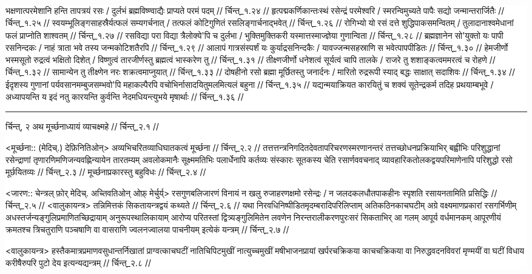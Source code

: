 भक्षणात्परमेशानि हन्ति तापत्रयं रसः /
दुर्लभं ब्रह्मविष्ण्वाद्यैः प्राप्यते परमं पदम् // र्चिन्त्_१.२४ //
हृत्पद्मकर्णिकान्तःस्थं रसेन्द्रं परमेश्वरि /
स्मरन्विमुच्यते पापैः सद्यो जन्मान्तरार्जितैः // र्चिन्त्_१.२५ //
स्वयम्भूलिङ्गसाहस्रैर्यत्फलं सम्यगर्चनात् /
तत्फलं कोटिगुणितं रसलिङ्गार्चनाद्भवेत् // र्चिन्त्_१.२६ //
रोगिभ्यो यो रसं दत्ते शुद्धिपाकसमन्वितम् /
तुलादानाश्वमेधानां फलं प्राप्नोति शाश्वतम् // र्चिन्त्_१.२७ //
रसविद्या परा विद्या त्रैलोक्ये'पि च दुर्लभा /
भुक्तिमुक्तिकरी यस्मात्तस्माज्ज्ञेया गुणान्विता // र्चिन्त्_१.२८ //
ब्रह्मज्ञानेन सो'युक्तो यः पापी रसनिन्दकः /
नाहं त्राता भवे तस्य जन्मकोटिशतैरपि // र्चिन्त्_१.२९ //
आलापं गात्रसंस्पर्शं यः कुर्याद्रसनिन्दकैः /
यावज्जन्मसहस्राणि स भवेत्पापपीडितः // र्चिन्त्_१.३० //
हेमजीर्णो भस्मसूतो रुद्रत्वं भक्षितो दिशेत् /
विष्णुत्वं तारजीर्णस्तु ब्रह्मत्वं भास्करेण तु // र्चिन्त्_१.३१ //
तीक्ष्णजीर्णो धनेशत्वं सूर्यत्वं चापि तालके /
राजरे तु शशाङ्कत्वममरत्वं च रोहणे // र्चिन्त्_१.३२ //
सामान्येन तु तीक्ष्णेन नरः शक्रत्वमाप्नुयात् // र्चिन्त्_१.३३ //
दोषहीनो रसो ब्रह्मा मूर्छितस्तु जनार्दनः /
मारितो रुद्ररूपी स्याद् बद्धः साक्षात् सदाशिवः // र्चिन्त्_१.३४ //
ईदृशस्य गुणानां पर्यवसानमम्बुजसम्भवो'पि महाकल्पैरपि वचोभिर्नासादयितुमलमित्यलं बहुना // र्चिन्त्_१.३५ //
यद्यन्मयाक्रियत कारयितुं च शक्यं सूतेन्द्रकर्म तदिह प्रथयाम्बभूवे /
अध्यापयन्ति य इदं नतु कारयन्ति कुर्वन्ति नेदमधियन्त्युभये मृषार्थाः // र्चिन्त्_१.३६ //

___________________________________________________________________________


र्चिन्त्, २
अथ मूर्च्छनाध्यायं व्याचक्ष्महे // र्चिन्त्_२.१ //

<मूर्च्छना:: (मेदिच्.) देफ़िनितिओन्>
अव्यभिचरितव्याधिघातकत्वं मूर्च्छना // र्चिन्त्_२.२ //
तत्तत्तन्त्रनिगदितदेवतापरिचरणस्मरणानन्तरं तत्तच्छोधनप्रक्रियाभिर् बह्वीभिः परिशुद्धानां रसेन्द्राणां तृणारणिमणिजन्यवह्णिन्यायेन तारतम्यम् अवलोकमानैः सूक्ष्ममतिभिः पलार्धेनापि कर्तव्यः संस्कारः सूतकस्य चेति रसार्णववचनाद् व्यावहारिकतोलकद्वयपरिमाणेनापि परिशुद्धो रसो मूर्छयितव्यः // र्चिन्त्_२.३ //
मूर्च्छनाप्रकारस्तु बहुविधः // र्चिन्त्_२.४ //

<जारण:: चेन्त्रल् फ़ोर् मेदिच्. अच्तिवतिओन् ओफ़् मेर्चुर्य्>
रसगुणबलिजारणं विनायं न खलु रुजाहरणक्षमो रसेन्द्रः /
न जलदकलधौतपाकहीनः स्पृशति रसायनतामिति प्रसिद्धिः // र्चिन्त्_२.५ //
<वालुकायन्त्र>
तन्निमित्तकं सिकतायन्त्रद्वयं कथ्यते // र्चिन्त्_२.६ //
यथा निरवधिनिष्पीडितमृदम्बरादिपरिलिप्ताम् अतिकठिनकाचघटीम् अग्रे वक्ष्यमाणप्रकारां रसगर्भिणीम् अधस्तर्जन्यङ्गुलिप्रमाणितच्छिद्रायाम् अनुरूपस्थालिकायाम् आरोप्य परितस्तां द्वित्र्यङ्गुलिमितेन लवणेन निरन्तरालीकरणपुरःसरं सिकताभिर् आ गलम् आपूर्य वर्धमानकम् आपूरणीयं क्रमतश्च त्रिचतुराणि पञ्चषाणि वा वासराणि ज्वलनज्वालया पाचनीयम् इत्येकं यन्त्रम् // र्चिन्त्_२.७ //

<वालुकायन्त्र>
हस्तैकमात्रप्रमाणवसुधान्तर्निखातां प्राग्वत्काचघटीं नातिचिपिटमुखीं नात्युच्चमुखीं मषीभाजनप्रायां खर्परचक्रिकया काचचक्रिकया वा निरुद्धवदनविवरां मृण्मयीं वा घटीं विधाय करीषैरुपरि पुटो देय इत्यन्यद्यन्त्रम् // र्चिन्त्_२.८ //
